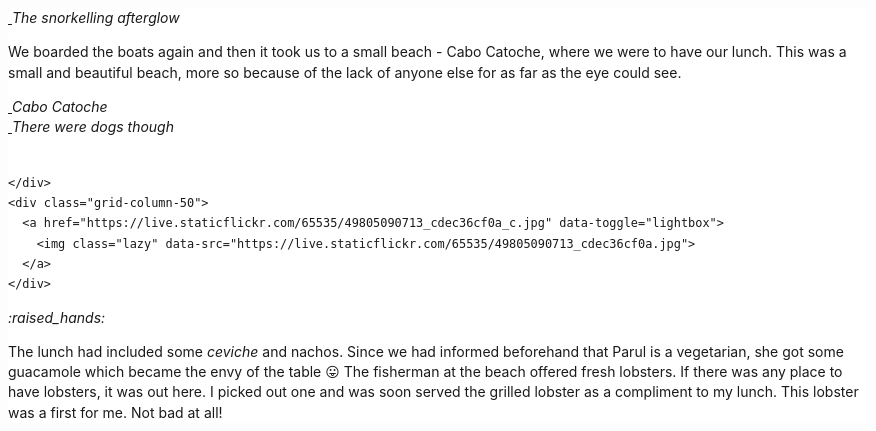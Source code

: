 <div class="postimg">
  <a href="https://live.staticflickr.com/65535/49805954747_ec9cfa40fa_c.jpg" data-toggle="lightbox">
    <img class="lazy" data-src="https://live.staticflickr.com/65535/49805954747_ec9cfa40fa.jpg">
  </a>
  <em>The snorkelling afterglow
</em>
</div>

We boarded the boats again and then it took us to a small beach - Cabo Catoche, where we were to have our lunch. This was a small and beautiful beach, more so because of the lack of anyone else for as far as the eye could see.

<div class="postimg">
  <a href="https://live.staticflickr.com/65535/49805090903_57853730c1_c.jpg" data-toggle="lightbox">
    <img class="lazy" data-src="https://live.staticflickr.com/65535/49805090903_57853730c1.jpg">
  </a>
  <em>Cabo Catoche
</em>
</div>

<div class="postimg vertimg">
  <a href="https://live.staticflickr.com/65535/49805647531_20de07ac48_c.jpg" data-toggle="lightbox">
    <img class="lazy" data-src="https://live.staticflickr.com/65535/49805647531_20de07ac48.jpg">
  </a>
  <em>There were dogs though
</em>
</div>

<div class="postimg">
  <div class="grid">
    <div class="grid-column-50">
      <a href="https://live.staticflickr.com/65535/49805647436_fb1c43b287_c.jpg" data-toggle="lightbox">
        <img class="lazy" data-src="https://live.staticflickr.com/65535/49805647436_fb1c43b287.jpg">
      </a>

    </div>
    <div class="grid-column-50">
      <a href="https://live.staticflickr.com/65535/49805090713_cdec36cf0a_c.jpg" data-toggle="lightbox">
        <img class="lazy" data-src="https://live.staticflickr.com/65535/49805090713_cdec36cf0a.jpg">
      </a>
    </div>
  </div>
  <em>:raised_hands:
</em>
</div>

The lunch had included some _ceviche_ and nachos. Since we had informed beforehand that Parul is a vegetarian, she got some guacamole which became the envy of the table :stuck_out_tongue: The fisherman at the beach offered fresh lobsters. If there was any place to have lobsters, it was out here. I picked out one and was soon served the grilled lobster as a compliment to my lunch. This lobster was a first for me. Not bad at all!
